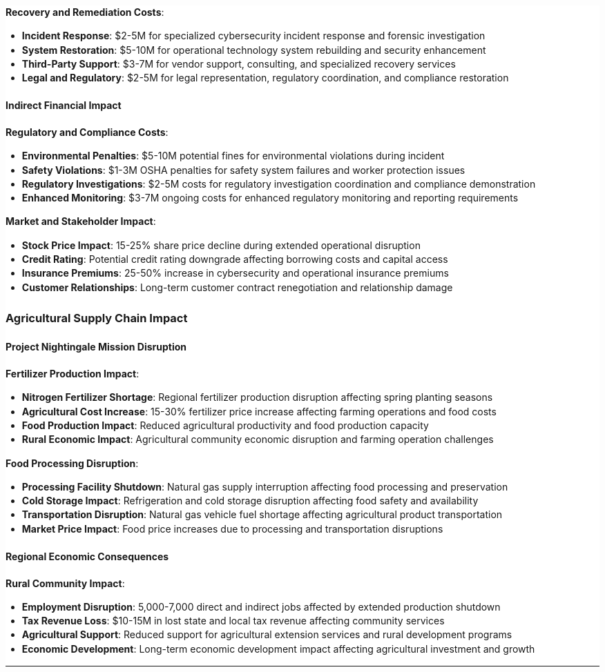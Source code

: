 **Recovery and Remediation Costs**:
- **Incident Response**: $2-5M for specialized cybersecurity incident response and forensic investigation
- **System Restoration**: $5-10M for operational technology system rebuilding and security enhancement
- **Third-Party Support**: $3-7M for vendor support, consulting, and specialized recovery services
- **Legal and Regulatory**: $2-5M for legal representation, regulatory coordination, and compliance restoration

#### Indirect Financial Impact
**Regulatory and Compliance Costs**:
- **Environmental Penalties**: $5-10M potential fines for environmental violations during incident
- **Safety Violations**: $1-3M OSHA penalties for safety system failures and worker protection issues
- **Regulatory Investigations**: $2-5M costs for regulatory investigation coordination and compliance demonstration
- **Enhanced Monitoring**: $3-7M ongoing costs for enhanced regulatory monitoring and reporting requirements

**Market and Stakeholder Impact**:
- **Stock Price Impact**: 15-25% share price decline during extended operational disruption
- **Credit Rating**: Potential credit rating downgrade affecting borrowing costs and capital access
- **Insurance Premiums**: 25-50% increase in cybersecurity and operational insurance premiums
- **Customer Relationships**: Long-term customer contract renegotiation and relationship damage

### Agricultural Supply Chain Impact

#### Project Nightingale Mission Disruption
**Fertilizer Production Impact**:
- **Nitrogen Fertilizer Shortage**: Regional fertilizer production disruption affecting spring planting seasons
- **Agricultural Cost Increase**: 15-30% fertilizer price increase affecting farming operations and food costs
- **Food Production Impact**: Reduced agricultural productivity and food production capacity
- **Rural Economic Impact**: Agricultural community economic disruption and farming operation challenges

**Food Processing Disruption**:
- **Processing Facility Shutdown**: Natural gas supply interruption affecting food processing and preservation
- **Cold Storage Impact**: Refrigeration and cold storage disruption affecting food safety and availability
- **Transportation Disruption**: Natural gas vehicle fuel shortage affecting agricultural product transportation
- **Market Price Impact**: Food price increases due to processing and transportation disruptions

#### Regional Economic Consequences
**Rural Community Impact**:
- **Employment Disruption**: 5,000-7,000 direct and indirect jobs affected by extended production shutdown
- **Tax Revenue Loss**: $10-15M in lost state and local tax revenue affecting community services
- **Agricultural Support**: Reduced support for agricultural extension services and rural development programs
- **Economic Development**: Long-term economic development impact affecting agricultural investment and growth

---